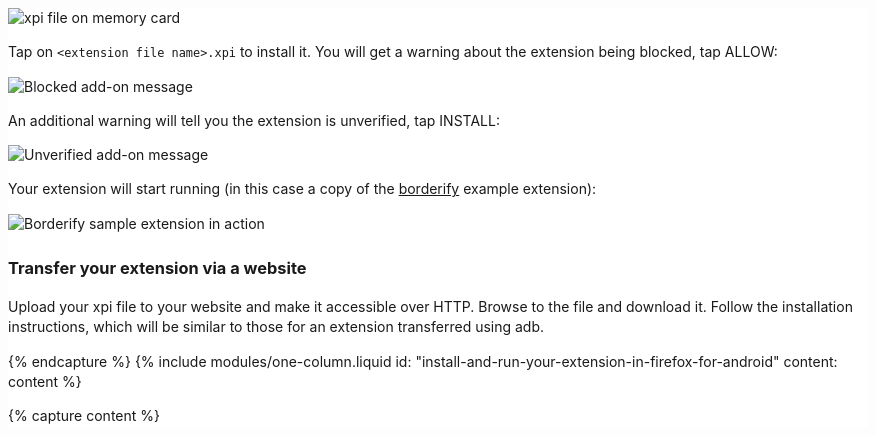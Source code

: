 <article class="module-content grid-x grid-padding-x">
<div class="cell small-6">

![xpi file on memory card](/assets/img/documentation/develop/xpi-file-on-memory-card.png)

</div>
</article>

Tap on `<extension file name>.xpi` to install it. You will get a warning about the extension being blocked, tap ALLOW:

<article class="module-content grid-x grid-padding-x">
<div class="cell small-6">

![Blocked add-on message](/assets/img/documentation/develop/blocked-add-on-message.png)

</div>
</article>

An additional warning will tell you the extension is unverified, tap INSTALL:

<article class="module-content grid-x grid-padding-x">
<div class="cell small-6">

![Unverified add-on message](/assets/img/documentation/develop/unverified-add-on-messages.png)

</div>
</article>

Your extension will start running (in this case a copy of the [borderify](https://developer.mozilla.org/Add-ons/WebExtensions/Examples#borderify) example extension):

<article class="module-content grid-x grid-padding-x">
<div class="cell small-6">

![Borderify sample extension in action](/assets/img/documentation/develop/borderify-in-action.png)

</div>
</article>

### Transfer your extension via a website

Upload your xpi file to your website and make it accessible over HTTP. Browse to the file and download it. Follow the installation instructions, which will be similar to those for an extension transferred using adb.

{% endcapture %}
{% include modules/one-column.liquid
  id: "install-and-run-your-extension-in-firefox-for-android"
  content: content
%}





{% capture content %}
